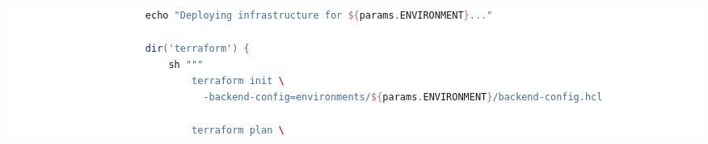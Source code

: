 ```groovy
                        echo "Deploying infrastructure for ${params.ENVIRONMENT}..."
                        
                        dir('terraform') {
                            sh """
                                terraform init \
                                  -backend-config=environments/${params.ENVIRONMENT}/backend-config.hcl
                                
                                terraform plan \
